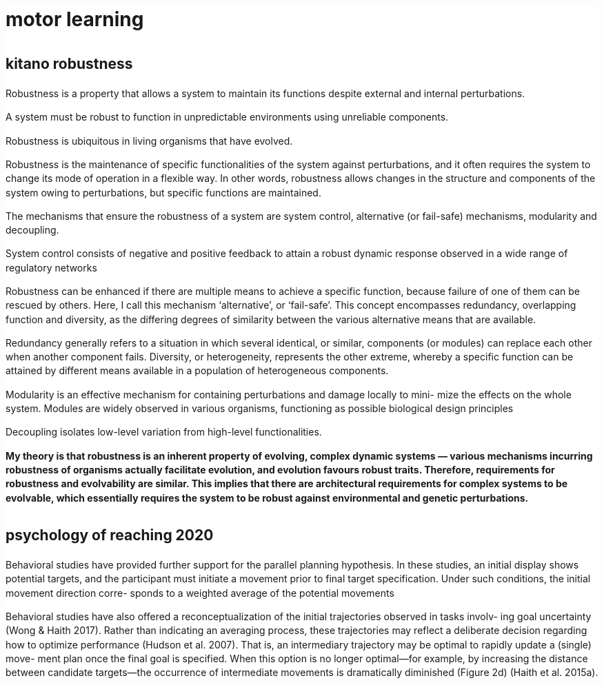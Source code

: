 # motor learning


## kitano robustness

Robustness is a property that allows a system to maintain its functions despite external and internal perturbations. 

A system must be robust to function in unpredictable environments using unreliable components. 

Robustness is ubiquitous in living organisms that have evolved. 

Robustness is the maintenance of specific functionalities of the system against perturbations, and it often requires the system to change its mode of operation in a flexible way. In other words, robustness allows changes in the structure and components of the system owing to perturbations, but specific functions are maintained.

The mechanisms that ensure the robustness of a system are system control, alternative (or fail-safe) mechanisms, modularity and decoupling.

System control consists of negative and positive feedback to attain a robust dynamic response observed in a wide range of regulatory networks

Robustness can be enhanced if there are multiple means to achieve a specific function, because failure of one of them can be rescued by others. Here, I call this mechanism ‘alternative’, or ‘fail-safe’. This concept encompasses redundancy, overlapping function and diversity, as the differing degrees of similarity between the various alternative means that are available.

Redundancy generally refers to a situation in which several identical, or similar, components (or modules) can replace each other when another component fails. Diversity, or heterogeneity, represents the other extreme, whereby a specific function can be attained by different means available in a population of heterogeneous components. 

Modularity is an effective mechanism for containing perturbations and damage locally to mini- mize the effects on the whole system. Modules are widely observed in various organisms, functioning as possible biological design principles

Decoupling isolates low-level variation from high-level functionalities.

**My theory is that robustness is an inherent property of evolving, complex dynamic systems — various mechanisms incurring robustness of organisms actually facilitate evolution, and evolution favours robust traits. Therefore, requirements for robustness and evolvability are similar. This implies that there are architectural requirements for complex systems to be evolvable, which essentially requires the system to be robust against environmental and genetic perturbations.**




## psychology of reaching 2020

Behavioral studies have provided further support for the parallel planning hypothesis. In these studies, an initial display shows potential targets, and the participant must initiate a movement prior to final target specification. Under such conditions, the initial movement direction corre- sponds to a weighted average of the potential movements

Behavioral studies have also offered a reconceptualization of the initial trajectories observed in tasks involv- ing goal uncertainty (Wong & Haith 2017). Rather than indicating an averaging process, these trajectories may reflect a deliberate decision regarding how to optimize performance (Hudson et al. 2007). That is, an intermediary trajectory may be optimal to rapidly update a (single) move- ment plan once the final goal is specified. When this option is no longer optimal—for example, by increasing the distance between candidate targets—the occurrence of intermediate movements is dramatically diminished (Figure 2d) (Haith et al. 2015a).
